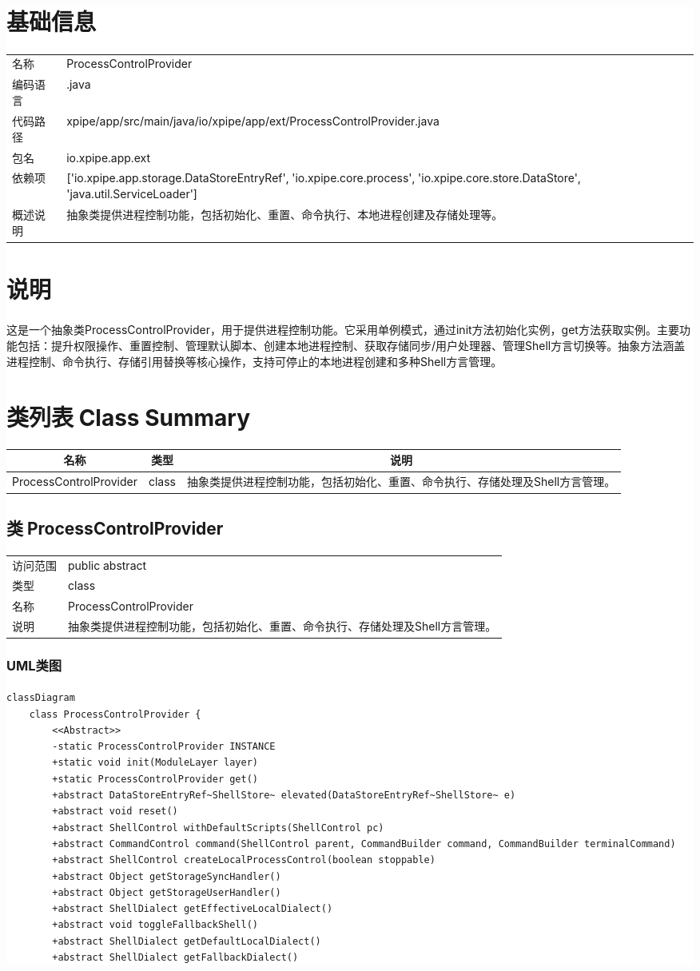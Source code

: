 # 基础信息

|      |      |
|------|------|
| 名称 | ProcessControlProvider |
| 编码语言 | .java |
| 代码路径 | xpipe/app/src/main/java/io/xpipe/app/ext/ProcessControlProvider.java |
| 包名 | io.xpipe.app.ext |
| 依赖项 | ['io.xpipe.app.storage.DataStoreEntryRef', 'io.xpipe.core.process', 'io.xpipe.core.store.DataStore', 'java.util.ServiceLoader'] |
| 概述说明 | 抽象类提供进程控制功能，包括初始化、重置、命令执行、本地进程创建及存储处理等。 |

# 说明

这是一个抽象类ProcessControlProvider，用于提供进程控制功能。它采用单例模式，通过init方法初始化实例，get方法获取实例。主要功能包括：提升权限操作、重置控制、管理默认脚本、创建本地进程控制、获取存储同步/用户处理器、管理Shell方言切换等。抽象方法涵盖进程控制、命令执行、存储引用替换等核心操作，支持可停止的本地进程创建和多种Shell方言管理。

# 类列表 Class Summary

| 名称   | 类型  | 说明 |
|-------|------|-------------|
| ProcessControlProvider | class | 抽象类提供进程控制功能，包括初始化、重置、命令执行、存储处理及Shell方言管理。 |



## 类 ProcessControlProvider

|      |      |
|------|------|
| 访问范围 | public abstract |
| 类型 | class |
| 名称 | ProcessControlProvider |
| 说明 | 抽象类提供进程控制功能，包括初始化、重置、命令执行、存储处理及Shell方言管理。 |


### UML类图

```mermaid
classDiagram
    class ProcessControlProvider {
        <<Abstract>>
        -static ProcessControlProvider INSTANCE
        +static void init(ModuleLayer layer)
        +static ProcessControlProvider get()
        +abstract DataStoreEntryRef~ShellStore~ elevated(DataStoreEntryRef~ShellStore~ e)
        +abstract void reset()
        +abstract ShellControl withDefaultScripts(ShellControl pc)
        +abstract CommandControl command(ShellControl parent, CommandBuilder command, CommandBuilder terminalCommand)
        +abstract ShellControl createLocalProcessControl(boolean stoppable)
        +abstract Object getStorageSyncHandler()
        +abstract Object getStorageUserHandler()
        +abstract ShellDialect getEffectiveLocalDialect()
        +abstract void toggleFallbackShell()
        +abstract ShellDialect getDefaultLocalDialect()
        +abstract ShellDialect getFallbackDialect()
```